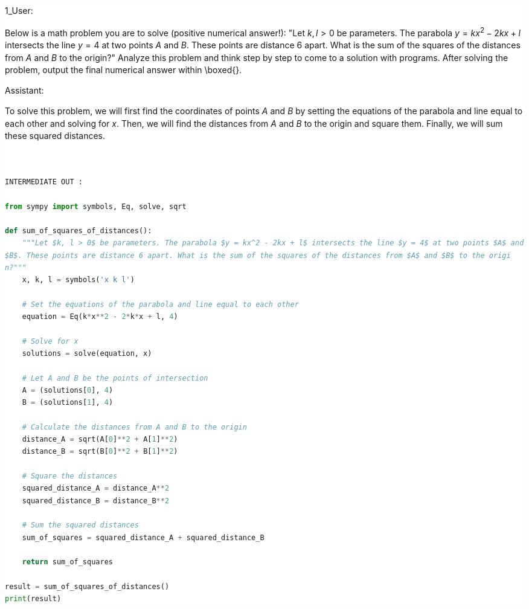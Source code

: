 1_User:


Below is a math problem you are to solve (positive numerical answer!):
"Let $k, l > 0$ be parameters. The parabola $y = kx^2 - 2kx + l$ intersects the line $y = 4$ at two points $A$ and $B$. These points are distance 6 apart. What is the sum of the squares of the distances from $A$ and $B$ to the origin?"
Analyze this problem and think step by step to come to a solution with programs. After solving the problem, output the final numerical answer within \boxed{}.

Assistant:

 To solve this problem, we will first find the coordinates of points $A$ and $B$ by setting the equations of the parabola and line equal to each other and solving for $x$. Then, we will find the distances from $A$ and $B$ to the origin and square them. Finally, we will sum these squared distances.

```python


INTERMEDIATE OUT :

from sympy import symbols, Eq, solve, sqrt

def sum_of_squares_of_distances():
    """Let $k, l > 0$ be parameters. The parabola $y = kx^2 - 2kx + l$ intersects the line $y = 4$ at two points $A$ and $B$. These points are distance 6 apart. What is the sum of the squares of the distances from $A$ and $B$ to the origin?"""
    x, k, l = symbols('x k l')

    # Set the equations of the parabola and line equal to each other
    equation = Eq(k*x**2 - 2*k*x + l, 4)

    # Solve for x
    solutions = solve(equation, x)

    # Let A and B be the points of intersection
    A = (solutions[0], 4)
    B = (solutions[1], 4)

    # Calculate the distances from A and B to the origin
    distance_A = sqrt(A[0]**2 + A[1]**2)
    distance_B = sqrt(B[0]**2 + B[1]**2)

    # Square the distances
    squared_distance_A = distance_A**2
    squared_distance_B = distance_B**2

    # Sum the squared distances
    sum_of_squares = squared_distance_A + squared_distance_B

    return sum_of_squares

result = sum_of_squares_of_distances()
print(result)
```
